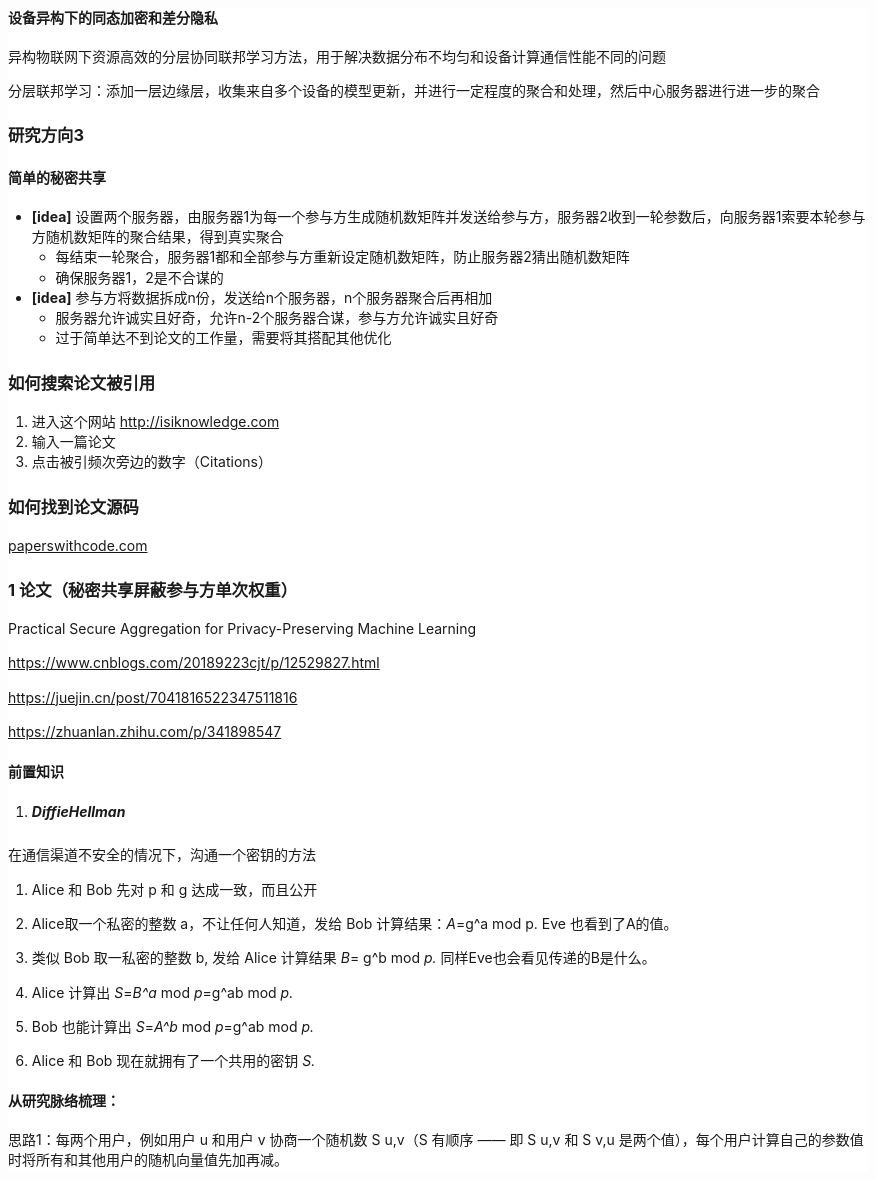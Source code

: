 #### 设备异构下的同态加密和差分隐私

异构物联网下资源高效的分层协同联邦学习方法，用于解决数据分布不均匀和设备计算通信性能不同的问题

分层联邦学习：添加一层边缘层，收集来自多个设备的模型更新，并进行一定程度的聚合和处理，然后中心服务器进行进一步的聚合

### 研究方向3

#### 简单的秘密共享

+ **[idea]** 设置两个服务器，由服务器1为每一个参与方生成随机数矩阵并发送给参与方，服务器2收到一轮参数后，向服务器1索要本轮参与方随机数矩阵的聚合结果，得到真实聚合
  + 每结束一轮聚合，服务器1都和全部参与方重新设定随机数矩阵，防止服务器2猜出随机数矩阵
  + 确保服务器1，2是不合谋的
+ **[idea]** 参与方将数据拆成n份，发送给n个服务器，n个服务器聚合后再相加
  + 服务器允许诚实且好奇，允许n-2个服务器合谋，参与方允许诚实且好奇
  + 过于简单达不到论文的工作量，需要将其搭配其他优化

###  如何搜索论文被引用

1. 进入这个网站 http://isiknowledge.com
2. 输入一篇论文
3. 点击被引频次旁边的数字（Citations）

### 如何找到论文源码

[paperswithcode.com](https://paperswithcode.com)

### 1 论文（秘密共享屏蔽参与方单次权重）

Practical Secure Aggregation for Privacy-Preserving Machine Learning

https://www.cnblogs.com/20189223cjt/p/12529827.html

https://juejin.cn/post/7041816522347511816

https://zhuanlan.zhihu.com/p/341898547

#### 前置知识

1. ##### DiffieHellman

在通信渠道不安全的情况下，沟通一个密钥的方法

1.   Alice 和 Bob 先对 p 和 g 达成一致，而且公开

2.   Alice取一个私密的整数 a，不让任何人知道，发给 Bob 计算结果：*A*=g^a mod p. Eve 也看到了A的值。

3.   类似 Bob 取一私密的整数 b, 发给 Alice 计算结果 *B*= g^b mod *p.* 同样Eve也会看见传递的B是什么。

4.   Alice 计算出 *S*=*B^a* mod *p*=g^ab mod *p.*

5.   Bob 也能计算出 *S*=*A^b* mod *p*=g^ab mod *p.*

6.   Alice 和 Bob 现在就拥有了一个共用的密钥 *S.*

#### 从研究脉络梳理：

思路1：每两个用户，例如用户 u 和用户 v 协商一个随机数 S u,v（S 有顺序 —— 即 S u,v 和 S v,u 是两个值），每个用户计算自己的参数值时将所有和其他用户的随机向量值先加再减。
